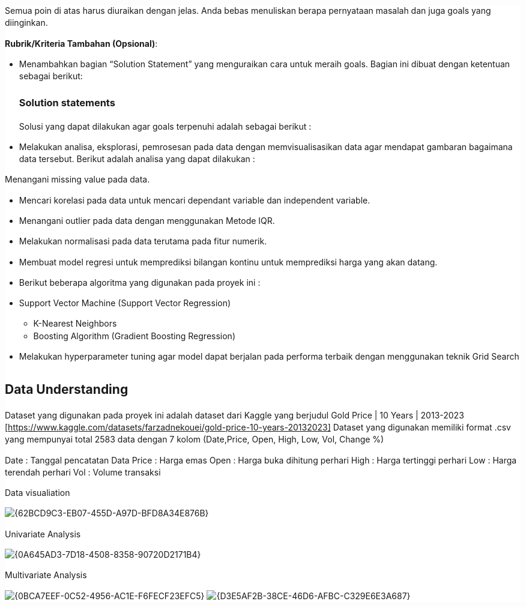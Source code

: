 Semua poin di atas harus diuraikan dengan jelas. Anda bebas menuliskan berapa pernyataan masalah dan juga goals yang diinginkan.

**Rubrik/Kriteria Tambahan (Opsional)**:
- Menambahkan bagian “Solution Statement” yang menguraikan cara untuk meraih goals. Bagian ini dibuat dengan ketentuan sebagai berikut: 

    ### Solution statements
   Solusi yang dapat dilakukan agar goals terpenuhi adalah sebagai berikut :

- Melakukan analisa, eksplorasi, pemrosesan pada data dengan memvisualisasikan data agar mendapat gambaran bagaimana data tersebut. Berikut adalah analisa yang dapat dilakukan :

Menangani missing value pada data.
  - Mencari korelasi pada data untuk mencari dependant variable dan independent variable.
  - Menangani outlier pada data dengan menggunakan Metode IQR.
  - Melakukan normalisasi pada data terutama pada fitur numerik.
  - Membuat model regresi untuk memprediksi bilangan kontinu untuk memprediksi harga yang akan datang.
  - Berikut beberapa algoritma yang digunakan pada proyek ini :

- Support Vector Machine (Support Vector Regression)
  - K-Nearest Neighbors
  - Boosting Algorithm (Gradient Boosting Regression)
- Melakukan hyperparameter tuning agar model dapat berjalan pada performa terbaik dengan menggunakan teknik Grid Search

## Data Understanding
Dataset yang digunakan pada proyek ini adalah dataset dari Kaggle yang berjudul Gold Price | 10 Years | 2013-2023
 [https://www.kaggle.com/datasets/farzadnekouei/gold-price-10-years-20132023]
Dataset yang digunakan memiliki format .csv yang mempunyai total 2583 data dengan 7 kolom (Date,Price, Open, High, Low, Vol, Change %)

Date  : Tanggal pencatatan Data
Price : Harga emas
Open  : Harga buka dihitung perhari
High  : Harga tertinggi perhari
Low   : Harga terendah perhari
Vol   : Volume transaksi

Data visualiation

![{62BCD9C3-EB07-455D-A97D-BFD8A34E876B}](https://github.com/user-attachments/assets/c0a83c33-b115-4cb2-8b64-7f3da09cc14c)

Univariate Analysis

![{0A645AD3-7D18-4508-8358-90720D2171B4}](https://github.com/user-attachments/assets/24604d2b-f41f-42da-aa54-b4c39c6b22d1)

Multivariate Analysis

![{0BCA7EEF-0C52-4956-AC1E-F6FECF23EFC5}](https://github.com/user-attachments/assets/1f409fb1-276f-43fe-87d9-2d0dd2d0cbdf)
![{D3E5AF2B-38CE-46D6-AFBC-C329E6E3A687}](https://github.com/user-attachments/assets/406029ff-6616-47b6-9a2e-3088c1fb5322)
